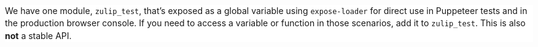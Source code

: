 We have one module, `zulip_test`, that’s exposed as a global variable
using `expose-loader` for direct use in Puppeteer tests and in the
production browser console.  If you need to access a variable or
function in those scenarios, add it to `zulip_test`.  This is also
**not** a stable API.

[Jinja2]: http://jinja.pocoo.org/
[Handlebars]: https://handlebarsjs.com/
[trans]: http://jinja.pocoo.org/docs/dev/templates/#i18n
[jconditionals]: http://jinja.pocoo.org/docs/2.9/templates/#list-of-control-structures
[hconditionals]: https://handlebarsjs.com/guide/#block_helpers.html
[translation]: ../translating/translating.md
